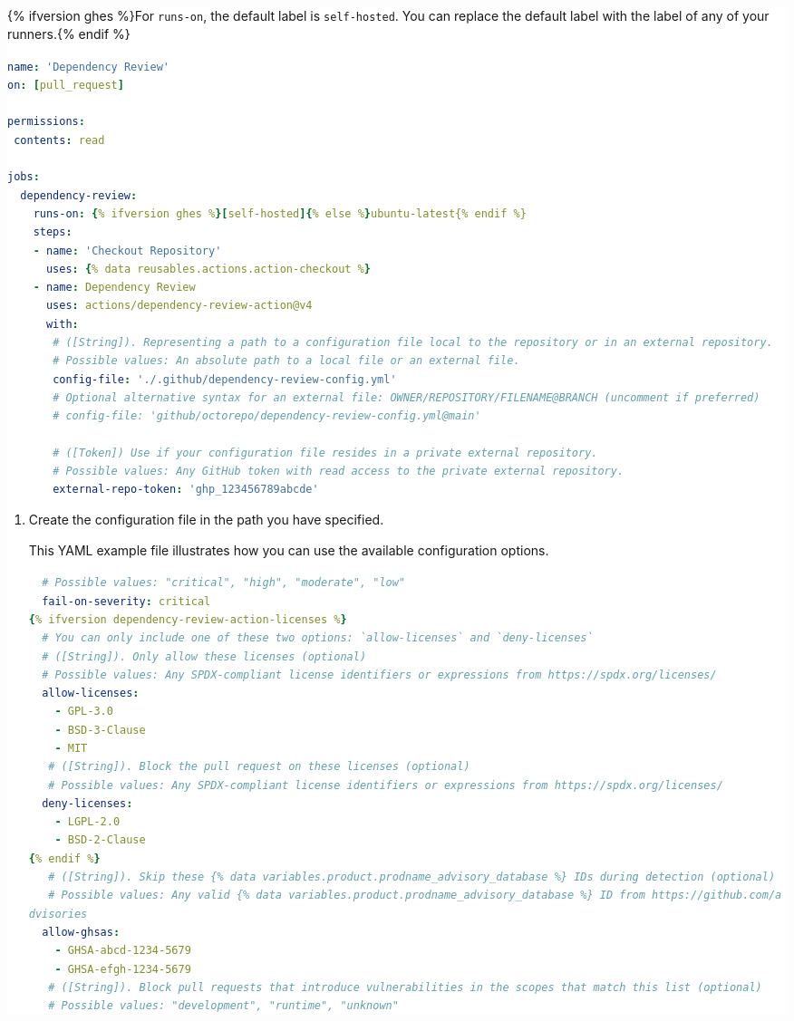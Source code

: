    {% ifversion ghes %}For `runs-on`, the default label is `self-hosted`. You can replace the default label with the label of any of your runners.{% endif %}

   ```yaml copy
   name: 'Dependency Review'
   on: [pull_request]

   permissions:
    contents: read

   jobs:
     dependency-review:
       runs-on: {% ifversion ghes %}[self-hosted]{% else %}ubuntu-latest{% endif %}
       steps:
       - name: 'Checkout Repository'
         uses: {% data reusables.actions.action-checkout %}
       - name: Dependency Review
         uses: actions/dependency-review-action@v4
         with:
          # ([String]). Representing a path to a configuration file local to the repository or in an external repository.
          # Possible values: An absolute path to a local file or an external file.
          config-file: './.github/dependency-review-config.yml'
          # Optional alternative syntax for an external file: OWNER/REPOSITORY/FILENAME@BRANCH (uncomment if preferred)
          # config-file: 'github/octorepo/dependency-review-config.yml@main'

          # ([Token]) Use if your configuration file resides in a private external repository.
          # Possible values: Any GitHub token with read access to the private external repository.
          external-repo-token: 'ghp_123456789abcde'
   ```

1. Create the configuration file in the path you have specified.

   This YAML example file illustrates how you can use the available configuration options.

   

   ```yaml copy
     # Possible values: "critical", "high", "moderate", "low"
     fail-on-severity: critical
   {% ifversion dependency-review-action-licenses %}
     # You can only include one of these two options: `allow-licenses` and `deny-licenses`
     # ([String]). Only allow these licenses (optional)
     # Possible values: Any SPDX-compliant license identifiers or expressions from https://spdx.org/licenses/
     allow-licenses:
       - GPL-3.0
       - BSD-3-Clause
       - MIT
      # ([String]). Block the pull request on these licenses (optional)
      # Possible values: Any SPDX-compliant license identifiers or expressions from https://spdx.org/licenses/
     deny-licenses:
       - LGPL-2.0
       - BSD-2-Clause
   {% endif %}
      # ([String]). Skip these {% data variables.product.prodname_advisory_database %} IDs during detection (optional)
      # Possible values: Any valid {% data variables.product.prodname_advisory_database %} ID from https://github.com/advisories
     allow-ghsas:
       - GHSA-abcd-1234-5679
       - GHSA-efgh-1234-5679
      # ([String]). Block pull requests that introduce vulnerabilities in the scopes that match this list (optional)
      # Possible values: "development", "runtime", "unknown"
   ```